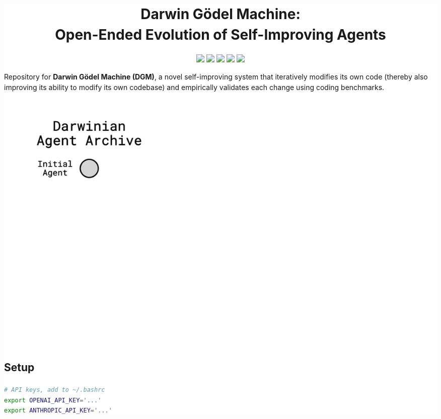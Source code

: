 <h1 align="center">
    Darwin Gödel Machine:<br/>Open-Ended Evolution of Self-Improving Agents
</h1>

<p align="center">
  <a href="https://github.com/jennyzzt/dgm/blob/main/LICENSE"><img src="https://img.shields.io/badge/License-Apache%202.0-blue.svg?style=for-the-badge"></a>
  <a href="https://arxiv.org/abs/2505.22954"><img src="https://img.shields.io/badge/arXiv-2505.22954-b31b1b.svg?logo=arxiv&style=for-the-badge"></a>
  <a href="https://sakana.ai/dgm/"><img src="https://img.shields.io/badge/-Blog-%238D6748?style=for-the-badge&logo=Website&logoColor=white"></a>
  <a href="https://x.com/SakanaAILabs/status/1928272612431646943"><img src="https://img.shields.io/badge/twitter-%230077B5.svg?&style=for-the-badge&logo=twitter&logoColor=white&color=00acee"></a>
  <a href="https://drive.google.com/drive/folders/1Kcu9TbIa9Z50pJ7S6hH9omzzD1pxIYZC?usp=sharing"><img src="https://img.shields.io/badge/Experiment%20Logs-4285F4?style=for-the-badge&logo=googledrive&logoColor=white"></a>
</p>


Repository for **Darwin Gödel Machine (DGM)**, a novel self-improving system that iteratively modifies its own code (thereby also improving its ability to modify its own codebase) and empirically validates each change using coding benchmarks.

<p align="center">
  <img src="./misc/overview.gif" width="100%" height="auto" />
</p>



## Setup
```bash
# API keys, add to ~/.bashrc
export OPENAI_API_KEY='...'
export ANTHROPIC_API_KEY='...'
```
